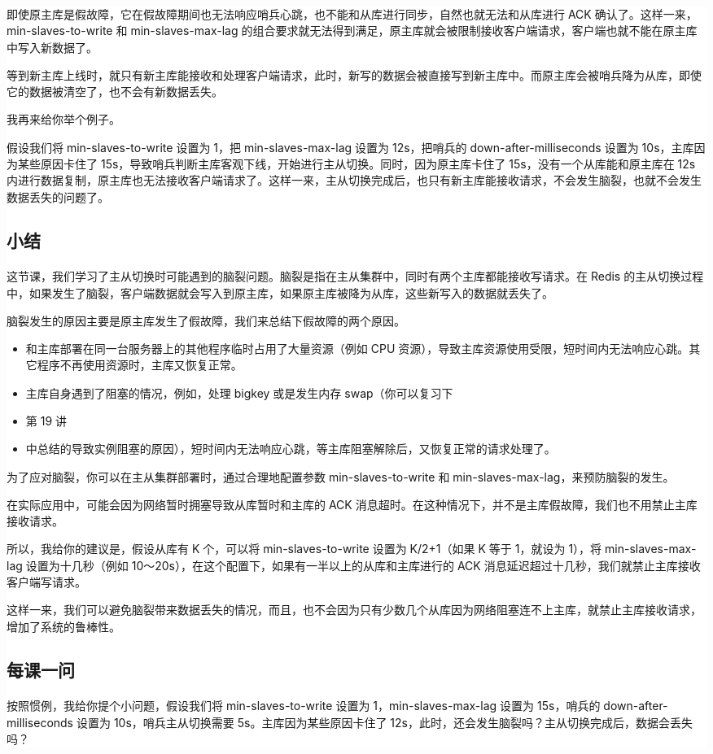 <span data-slate-object="text" data-key="2487"><span data-slate-leaf="true" data-offset-key="2487:0" data-first-offset="true"><span data-slate-string="true">即使原主库是假故障，它在假故障期间也无法响应哨兵心跳，也不能和从库进行同步，自然也就无法和从库进行 ACK 确认了。这样一来，min-slaves-to-write 和 min-slaves-max-lag 的组合要求就无法得到满足，原主库就会被限制接收客户端请求，客户端也就不能在原主库中写入新数据了。</span></span></span>

<span data-slate-object="text" data-key="2489"><span data-slate-leaf="true" data-offset-key="2489:0" data-first-offset="true"><span data-slate-string="true">等到新主库上线时，就只有新主库能接收和处理客户端请求，此时，新写的数据会被直接写到新主库中。而原主库会被哨兵降为从库，即使它的数据被清空了，也不会有新数据丢失。</span></span></span>

<span data-slate-object="text" data-key="2491"><span data-slate-leaf="true" data-offset-key="2491:0" data-first-offset="true"><span data-slate-string="true">我再来给你举个例子。</span></span></span>

<span data-slate-object="text" data-key="2493"><span data-slate-leaf="true" data-offset-key="2493:0" data-first-offset="true"><span data-slate-string="true">假设我们将 min-slaves-to-write 设置为 1，把 min-slaves-max-lag 设置为 12s，把哨兵的 down-after-milliseconds 设置为 10s，主库因为某些原因卡住了 15s，导致哨兵判断主库客观下线，开始进行主从切换。同时，因为原主库卡住了 15s，没有一个从库能和原主库在 12s 内进行数据复制，原主库也无法接收客户端请求了。这样一来，主从切换完成后，也只有新主库能接收请求，不会发生脑裂，也就不会发生数据丢失的问题了。</span></span></span>

## 小结

<span data-slate-object="text" data-key="2497"><span data-slate-leaf="true" data-offset-key="2497:0" data-first-offset="true"><span data-slate-string="true">这节课，我们学习了主从切换时可能遇到的脑裂问题。脑裂是指在主从集群中，同时有两个主库都能接收写请求。在 Redis 的主从切换过程中，如果发生了脑裂，客户端数据就会写入到原主库，如果原主库被降为从库，这些新写入的数据就丢失了。</span></span></span>

<span data-slate-object="text" data-key="2499"><span data-slate-leaf="true" data-offset-key="2499:0" data-first-offset="true"><span data-slate-string="true">脑裂发生的原因主要是原主库发生了假故障，我们来总结下假故障的两个原因。</span></span></span>

- 和主库部署在同一台服务器上的其他程序临时占用了大量资源（例如 CPU 资源），导致主库资源使用受限，短时间内无法响应心跳。其它程序不再使用资源时，主库又恢复正常。

- 主库自身遇到了阻塞的情况，例如，处理 bigkey 或是发生内存 swap（你可以复习下

- 第 19 讲

- 中总结的导致实例阻塞的原因），短时间内无法响应心跳，等主库阻塞解除后，又恢复正常的请求处理了。

<span data-slate-object="text" data-key="2509"><span data-slate-leaf="true" data-offset-key="2509:0" data-first-offset="true"><span data-slate-string="true">为了应对脑裂，你可以在主从集群部署时，通过合理地配置参数 min-slaves-to-write 和 min-slaves-max-lag，来预防脑裂的发生。</span></span></span>

<span data-slate-object="text" data-key="2511"><span data-slate-leaf="true" data-offset-key="2511:0" data-first-offset="true"><span data-slate-string="true">在实际应用中，可能会因为网络暂时拥塞导致从库暂时和主库的 ACK 消息超时。在这种情况下，并不是主库假故障，我们也不用禁止主库接收请求。</span></span></span>

<span data-slate-object="text" data-key="2513"><span data-slate-leaf="true" data-offset-key="2513:0" data-first-offset="true"><span data-slate-string="true">所以，我给你的建议是，假设从库有 K 个，可以将 min-slaves-to-write 设置为 K/2+1（如果 K 等于 1，就设为 1），将 min-slaves-max-lag 设置为十几秒（例如 10～20s），在这个配置下，如果有一半以上的从库和主库进行的 ACK 消息延迟超过十几秒，我们就禁止主库接收客户端写请求。</span></span></span>

<span data-slate-object="text" data-key="2515"><span data-slate-leaf="true" data-offset-key="2515:0" data-first-offset="true"><span data-slate-string="true">这样一来，我们可以避免脑裂带来数据丢失的情况，而且，也不会因为只有少数几个从库因为网络阻塞连不上主库，就禁止主库接收请求，增加了系统的鲁棒性。</span></span></span>

## 每课一问

<span data-slate-object="text" data-key="2519"><span data-slate-leaf="true" data-offset-key="2519:0" data-first-offset="true"><span data-slate-string="true">按照惯例，我给你提个小问题，假设我们将 min-slaves-to-write 设置为 1，min-slaves-max-lag 设置为 15s，哨兵的 down-after-milliseconds 设置为 10s，哨兵主从切换需要 5s。主库因为某些原因卡住了 12s，此时，还会发生脑裂吗？主从切换完成后，数据会丢失吗？</span></span></span>
